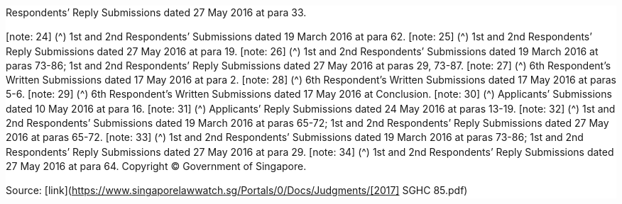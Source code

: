 
Respondents’ Reply Submissions dated 27 May 2016 at para 33. 

[note: 24] (^) 1st and 2nd Respondents’ Submissions dated 19 March 2016 at para 62. [note: 25] (^) 1st and 2nd Respondents’ Reply Submissions dated 27 May 2016 at para 19. [note: 26] (^) 1st and 2nd Respondents’ Submissions dated 19 March 2016 at paras 73-86; 1st and 2nd Respondents’ Reply Submissions dated 27 May 2016 at paras 29, 73-87. [note: 27] (^) 6th Respondent’s Written Submissions dated 17 May 2016 at para 2. [note: 28] (^) 6th Respondent’s Written Submissions dated 17 May 2016 at paras 5-6. [note: 29] (^) 6th Respondent’s Written Submissions dated 17 May 2016 at Conclusion. [note: 30] (^) Applicants’ Submissions dated 10 May 2016 at para 16. [note: 31] (^) Applicants’ Reply Submissions dated 24 May 2016 at paras 13-19. [note: 32] (^) 1st and 2nd Respondents’ Submissions dated 19 March 2016 at paras 65-72; 1st and 2nd Respondents’ Reply Submissions dated 27 May 2016 at paras 65-72. [note: 33] (^) 1st and 2nd Respondents’ Submissions dated 19 March 2016 at paras 73-86; 1st and 2nd Respondents’ Reply Submissions dated 27 May 2016 at para 29. [note: 34] (^) 1st and 2nd Respondents’ Reply Submissions dated 27 May 2016 at para 64. Copyright © Government of Singapore. 


Source: [link](https://www.singaporelawwatch.sg/Portals/0/Docs/Judgments/[2017] SGHC 85.pdf)
